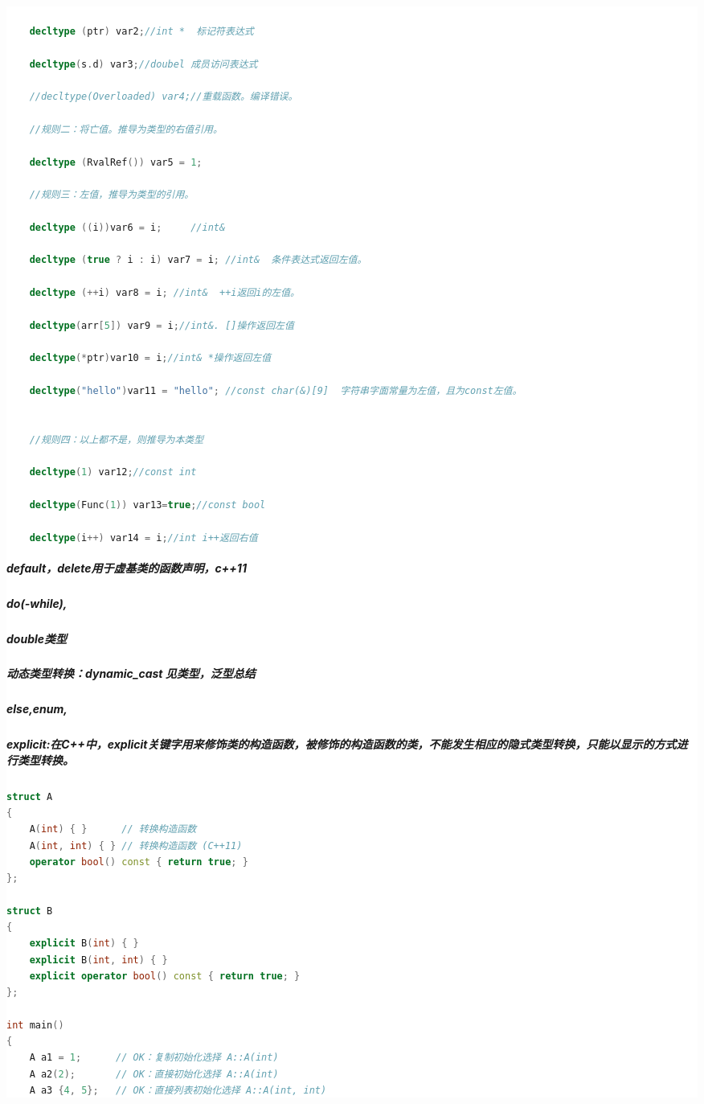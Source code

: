 ```cpp
 
    decltype (ptr) var2;//int *  标记符表达式
 
    decltype(s.d) var3;//doubel 成员访问表达式
 
    //decltype(Overloaded) var4;//重载函数。编译错误。
 
    //规则二：将亡值。推导为类型的右值引用。
 
    decltype (RvalRef()) var5 = 1;
 
    //规则三：左值，推导为类型的引用。
 
    decltype ((i))var6 = i;     //int&
 
    decltype (true ? i : i) var7 = i; //int&  条件表达式返回左值。
 
    decltype (++i) var8 = i; //int&  ++i返回i的左值。
 
    decltype(arr[5]) var9 = i;//int&. []操作返回左值
 
    decltype(*ptr)var10 = i;//int& *操作返回左值
 
    decltype("hello")var11 = "hello"; //const char(&)[9]  字符串字面常量为左值，且为const左值。

 
    //规则四：以上都不是，则推导为本类型
 
    decltype(1) var12;//const int
 
    decltype(Func(1)) var13=true;//const bool
 
    decltype(i++) var14 = i;//int i++返回右值
```
##### default，delete用于虚基类的函数声明，c++11
##### do(-while),
##### double类型
##### 动态类型转换：dynamic_cast 见类型，泛型总结
##### else,enum,
##### explicit:在C++中，explicit关键字用来修饰类的构造函数，被修饰的构造函数的类，不能发生相应的隐式类型转换，只能以显示的方式进行类型转换。
```cpp
struct A
{
    A(int) { }      // 转换构造函数
    A(int, int) { } // 转换构造函数 (C++11)
    operator bool() const { return true; }
};
 
struct B
{
    explicit B(int) { }
    explicit B(int, int) { }
    explicit operator bool() const { return true; }
};
 
int main()
{
    A a1 = 1;      // OK：复制初始化选择 A::A(int)
    A a2(2);       // OK：直接初始化选择 A::A(int)
    A a3 {4, 5};   // OK：直接列表初始化选择 A::A(int, int)
```